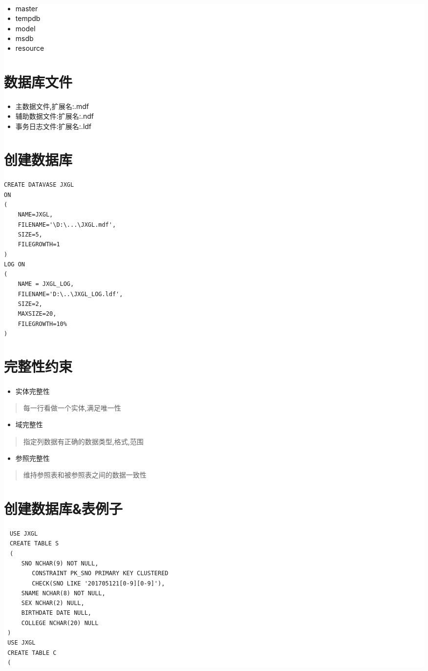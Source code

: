 - master
- tempdb
- model
- msdb
- resource

# 数据库文件

- 主数据文件,扩展名:.mdf
- 辅助数据文件:扩展名:.ndf
- 事务日志文件:扩展名:.ldf

# 创建数据库

```mssql
CREATE DATAVASE JXGL
ON
(
    NAME=JXGL,
    FILENAME='\D:\...\JXGL.mdf',
    SIZE=5,
    FILEGROWTH=1
)
LOG ON
(
    NAME = JXGL_LOG,
    FILENAME='D:\..\JXGL_LOG.ldf',
    SIZE=2,
    MAXSIZE=20,
    FILEGROWTH=10%
)
```

# 完整性约束

- 实体完整性

> 每一行看做一个实体,满足唯一性

- 域完整性

> 指定列数据有正确的数据类型,格式,范围

- 参照完整性

> 维持参照表和被参照表之间的数据一致性

# 创建数据库&表例子

```mssql
　USE JXGL
　CREATE TABLE S
　(
     SNO NCHAR(9) NOT NULL,
     	CONSTRAINT PK_SNO PRIMARY KEY CLUSTERED
     	CHECK(SNO LIKE '201705121[0-9][0-9]'),
     SNAME NCHAR(8) NOT NULL,
     SEX NCHAR(2) NULL,
     BIRTHDATE DATE NULL,
     COLLEGE NCHAR(20) NULL
 )
 USE JXGL
 CREATE TABLE C
 (
```